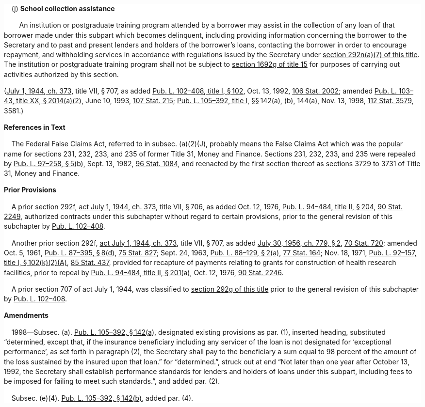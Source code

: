     (j) __School collection assistance__ 

        An institution or postgraduate training program attended by a borrower may assist in the collection of any loan of that borrower made under this subpart which becomes delinquent, including providing information concerning the borrower to the Secretary and to past and present lenders and holders of the borrower’s loans, contacting the borrower in order to encourage repayment, and withholding services in accordance with regulations issued by the Secretary under [section 292n(a)(7) of this title][/us/usc/t42/s292n/a/7]. The institution or postgraduate training program shall not be subject to [section 1692g of title 15][/us/usc/t15/s1692g] for purposes of carrying out activities authorized by this section.

([July 1, 1944, ch. 373][/us/act/1944-07-01/ch373], title VII, § 707, as added [Pub. L. 102–408, title I, § 102][/us/pl/102/408/s102], Oct. 13, 1992, [106 Stat. 2002][/us/stat/106/2002]; amended [Pub. L. 103–43, title XX, § 2014(a)(2)][/us/pl/103/43/s2014/a/2], June 10, 1993, [107 Stat. 215][/us/stat/107/215]; [Pub. L. 105–392, title I][/us/pl/105/392], §§ 142(a), (b), 144(a), Nov. 13, 1998, [112 Stat. 3579][/us/stat/112/3579], 3581.)

 __References in Text__ 

    The Federal False Claims Act, referred to in subsec. (a)(2)(J), probably means the False Claims Act which was the popular name for sections 231, 232, 233, and 235 of former Title 31, Money and Finance. Sections 231, 232, 233, and 235 were repealed by [Pub. L. 97–258, § 5(b)][/us/pl/97/258/s5/b], Sept. 13, 1982, [96 Stat. 1084][/us/stat/96/1084], and reenacted by the first section thereof as sections 3729 to 3731 of Title 31, Money and Finance.

 __Prior Provisions__ 

    A prior section 292f, [act July 1, 1944, ch. 373][/us/act/1944-07-01/ch373], title VII, § 706, as added Oct. 12, 1976, [Pub. L. 94–484, title II, § 204][/us/pl/94/484/s204], [90 Stat. 2249][/us/stat/90/2249], authorized contracts under this subchapter without regard to certain provisions, prior to the general revision of this subchapter by [Pub. L. 102–408][/us/pl/102/408].

    Another prior section 292f, [act July 1, 1944, ch. 373][/us/act/1944-07-01/ch373], title VII, § 707, as added [July 30, 1956, ch. 779, § 2][/us/act/1956-07-30/ch779/s2], [70 Stat. 720][/us/stat/70/720]; amended Oct. 5, 1961, [Pub. L. 87–395, § 8(d)][/us/pl/87/395/s8/d], [75 Stat. 827][/us/stat/75/827]; Sept. 24, 1963, [Pub. L. 88–129, § 2(a)][/us/pl/88/129/s2/a], [77 Stat. 164][/us/stat/77/164]; Nov. 18, 1971, [Pub. L. 92–157, title I, § 102(k)(2)(A)][/us/pl/92/157/s102/k/2/A], [85 Stat. 437][/us/stat/85/437], provided for recapture of payments relating to grants for construction of health research facilities, prior to repeal by [Pub. L. 94–484, title II, § 201(a)][/us/pl/94/484/s201/a], Oct. 12, 1976, [90 Stat. 2246][/us/stat/90/2246].

    A prior section 707 of act July 1, 1944, was classified to [section 292g of this title][/us/usc/t42/s292g] prior to the general revision of this subchapter by [Pub. L. 102–408][/us/pl/102/408].

 __Amendments__ 

    1998—Subsec. (a). [Pub. L. 105–392, § 142(a)][/us/pl/105/392/s142/a], designated existing provisions as par. (1), inserted heading, substituted “determined, except that, if the insurance beneficiary including any servicer of the loan is not designated for ‘exceptional performance’, as set forth in paragraph (2), the Secretary shall pay to the beneficiary a sum equal to 98 percent of the amount of the loss sustained by the insured upon that loan.” for “determined.”, struck out at end “Not later than one year after October 13, 1992, the Secretary shall establish performance standards for lenders and holders of loans under this subpart, including fees to be imposed for failing to meet such standards.”, and added par. (2).

    Subsec. (e)(4). [Pub. L. 105–392, § 142(b)][/us/pl/105/392/s142/b], added par. (4).


[/us/usc/t42/s292e/a/3]: https://publicdocs.github.io/go/links?ns=uslm&ref=%2Fus%2Fusc%2Ft42%2Fs292e%2Fa%2F3
[/us/usc/t42/s292e/c]: https://publicdocs.github.io/go/links?ns=uslm&ref=%2Fus%2Fusc%2Ft42%2Fs292e%2Fc
[/us/usc/t42/s1395ccc]: https://publicdocs.github.io/go/links?ns=uslm&ref=%2Fus%2Fusc%2Ft42%2Fs1395ccc
[/us/usc/t42/s1395ccc]: https://publicdocs.github.io/go/links?ns=uslm&ref=%2Fus%2Fusc%2Ft42%2Fs1395ccc
[/us/usc/t42/s292i]: https://publicdocs.github.io/go/links?ns=uslm&ref=%2Fus%2Fusc%2Ft42%2Fs292i
[/us/usc/t42/s292n/a/7]: https://publicdocs.github.io/go/links?ns=uslm&ref=%2Fus%2Fusc%2Ft42%2Fs292n%2Fa%2F7
[/us/usc/t15/s1692g]: https://publicdocs.github.io/go/links?ns=uslm&ref=%2Fus%2Fusc%2Ft15%2Fs1692g
[/us/act/1944-07-01/ch373]: https://publicdocs.github.io/go/links?ns=uslm&ref=%2Fus%2Fact%2F1944-07-01%2Fch373
[/us/pl/102/408/s102]: https://publicdocs.github.io/go/links?ns=uslm&ref=%2Fus%2Fpl%2F102%2F408%2Fs102
[/us/stat/106/2002]: https://publicdocs.github.io/go/links?ns=uslm&ref=%2Fus%2Fstat%2F106%2F2002
[/us/pl/103/43/s2014/a/2]: https://publicdocs.github.io/go/links?ns=uslm&ref=%2Fus%2Fpl%2F103%2F43%2Fs2014%2Fa%2F2
[/us/stat/107/215]: https://publicdocs.github.io/go/links?ns=uslm&ref=%2Fus%2Fstat%2F107%2F215
[/us/pl/105/392]: https://publicdocs.github.io/go/links?ns=uslm&ref=%2Fus%2Fpl%2F105%2F392
[/us/stat/112/3579]: https://publicdocs.github.io/go/links?ns=uslm&ref=%2Fus%2Fstat%2F112%2F3579
[/us/pl/97/258/s5/b]: https://publicdocs.github.io/go/links?ns=uslm&ref=%2Fus%2Fpl%2F97%2F258%2Fs5%2Fb
[/us/stat/96/1084]: https://publicdocs.github.io/go/links?ns=uslm&ref=%2Fus%2Fstat%2F96%2F1084
[/us/act/1944-07-01/ch373]: https://publicdocs.github.io/go/links?ns=uslm&ref=%2Fus%2Fact%2F1944-07-01%2Fch373
[/us/pl/94/484/s204]: https://publicdocs.github.io/go/links?ns=uslm&ref=%2Fus%2Fpl%2F94%2F484%2Fs204
[/us/stat/90/2249]: https://publicdocs.github.io/go/links?ns=uslm&ref=%2Fus%2Fstat%2F90%2F2249
[/us/pl/102/408]: https://publicdocs.github.io/go/links?ns=uslm&ref=%2Fus%2Fpl%2F102%2F408
[/us/act/1944-07-01/ch373]: https://publicdocs.github.io/go/links?ns=uslm&ref=%2Fus%2Fact%2F1944-07-01%2Fch373
[/us/act/1956-07-30/ch779/s2]: https://publicdocs.github.io/go/links?ns=uslm&ref=%2Fus%2Fact%2F1956-07-30%2Fch779%2Fs2
[/us/stat/70/720]: https://publicdocs.github.io/go/links?ns=uslm&ref=%2Fus%2Fstat%2F70%2F720
[/us/pl/87/395/s8/d]: https://publicdocs.github.io/go/links?ns=uslm&ref=%2Fus%2Fpl%2F87%2F395%2Fs8%2Fd
[/us/stat/75/827]: https://publicdocs.github.io/go/links?ns=uslm&ref=%2Fus%2Fstat%2F75%2F827
[/us/pl/88/129/s2/a]: https://publicdocs.github.io/go/links?ns=uslm&ref=%2Fus%2Fpl%2F88%2F129%2Fs2%2Fa
[/us/stat/77/164]: https://publicdocs.github.io/go/links?ns=uslm&ref=%2Fus%2Fstat%2F77%2F164
[/us/pl/92/157/s102/k/2/A]: https://publicdocs.github.io/go/links?ns=uslm&ref=%2Fus%2Fpl%2F92%2F157%2Fs102%2Fk%2F2%2FA
[/us/stat/85/437]: https://publicdocs.github.io/go/links?ns=uslm&ref=%2Fus%2Fstat%2F85%2F437
[/us/pl/94/484/s201/a]: https://publicdocs.github.io/go/links?ns=uslm&ref=%2Fus%2Fpl%2F94%2F484%2Fs201%2Fa
[/us/stat/90/2246]: https://publicdocs.github.io/go/links?ns=uslm&ref=%2Fus%2Fstat%2F90%2F2246
[/us/usc/t42/s292g]: https://publicdocs.github.io/go/links?ns=uslm&ref=%2Fus%2Fusc%2Ft42%2Fs292g
[/us/pl/102/408]: https://publicdocs.github.io/go/links?ns=uslm&ref=%2Fus%2Fpl%2F102%2F408
[/us/pl/105/392/s142/a]: https://publicdocs.github.io/go/links?ns=uslm&ref=%2Fus%2Fpl%2F105%2F392%2Fs142%2Fa
[/us/pl/105/392/s142/b]: https://publicdocs.github.io/go/links?ns=uslm&ref=%2Fus%2Fpl%2F105%2F392%2Fs142%2Fb
[/us/pl/105/392/s144/a]: https://publicdocs.github.io/go/links?ns=uslm&ref=%2Fus%2Fpl%2F105%2F392%2Fs144%2Fa
[/us/pl/103/43/s2014/a/2/A]: https://publicdocs.github.io/go/links?ns=uslm&ref=%2Fus%2Fpl%2F103%2F43%2Fs2014%2Fa%2F2%2FA
[/us/usc/t42/s292d/a/2]: https://publicdocs.github.io/go/links?ns=uslm&ref=%2Fus%2Fusc%2Ft42%2Fs292d%2Fa%2F2
[/us/pl/103/43/s2014/a/2/B]: https://publicdocs.github.io/go/links?ns=uslm&ref=%2Fus%2Fpl%2F103%2F43%2Fs2014%2Fa%2F2%2FB
[/us/pl/105/392/s142/c]: https://publicdocs.github.io/go/links?ns=uslm&ref=%2Fus%2Fpl%2F105%2F392%2Fs142%2Fc
[/us/stat/112/3581]: https://publicdocs.github.io/go/links?ns=uslm&ref=%2Fus%2Fstat%2F112%2F3581
[/us/pl/105/392/s144/b]: https://publicdocs.github.io/go/links?ns=uslm&ref=%2Fus%2Fpl%2F105%2F392%2Fs144%2Fb
[/us/stat/112/3581]: https://publicdocs.github.io/go/links?ns=uslm&ref=%2Fus%2Fstat%2F112%2F3581
[/us/usc/t42/s292]: https://publicdocs.github.io/go/links?ns=uslm&ref=%2Fus%2Fusc%2Ft42%2Fs292